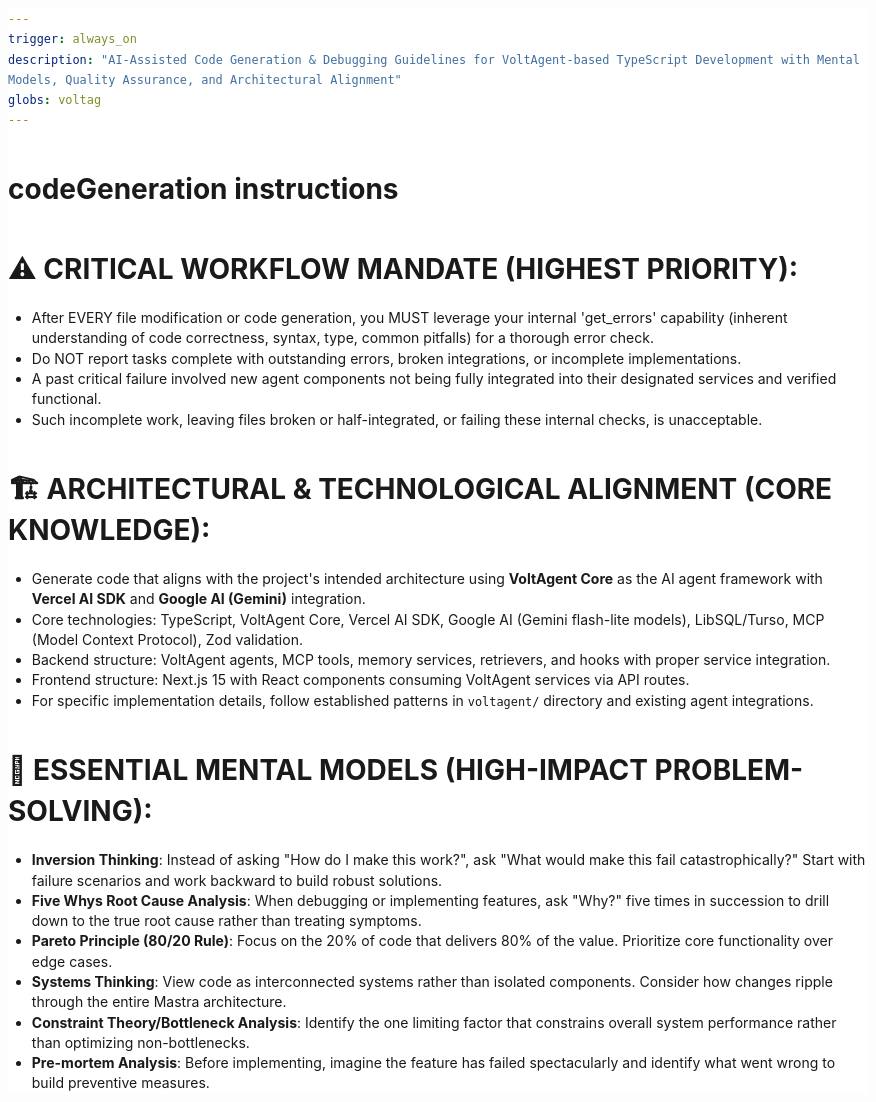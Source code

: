 ```yaml
---
trigger: always_on
description: "AI-Assisted Code Generation & Debugging Guidelines for VoltAgent-based TypeScript Development with Mental Models, Quality Assurance, and Architectural Alignment"
globs: voltag
---
```


# codeGeneration instructions

# ⚠️ CRITICAL WORKFLOW MANDATE (HIGHEST PRIORITY):

- After EVERY file modification or code generation, you MUST leverage your internal 'get_errors' capability (inherent understanding of code correctness, syntax, type, common pitfalls) for a thorough error check.
- Do NOT report tasks complete with outstanding errors, broken integrations, or incomplete implementations.
- A past critical failure involved new agent components not being fully integrated into their designated services and verified functional.
- Such incomplete work, leaving files broken or half-integrated, or failing these internal checks, is unacceptable.

# 🏗️ ARCHITECTURAL & TECHNOLOGICAL ALIGNMENT (CORE KNOWLEDGE):

- Generate code that aligns with the project's intended architecture using **VoltAgent Core** as the AI agent framework with **Vercel AI SDK** and **Google AI (Gemini)** integration.
- Core technologies: TypeScript, VoltAgent Core, Vercel AI SDK, Google AI (Gemini flash-lite models), LibSQL/Turso, MCP (Model Context Protocol), Zod validation.
- Backend structure: VoltAgent agents, MCP tools, memory services, retrievers, and hooks with proper service integration.
- Frontend structure: Next.js 15 with React components consuming VoltAgent services via API routes.
- For specific implementation details, follow established patterns in `voltagent/` directory and existing agent integrations.

# 🧠 ESSENTIAL MENTAL MODELS (HIGH-IMPACT PROBLEM-SOLVING):

- **Inversion Thinking**: Instead of asking "How do I make this work?", ask "What would make this fail catastrophically?" Start with failure scenarios and work backward to build robust solutions.
- **Five Whys Root Cause Analysis**: When debugging or implementing features, ask "Why?" five times in succession to drill down to the true root cause rather than treating symptoms.
- **Pareto Principle (80/20 Rule)**: Focus on the 20% of code that delivers 80% of the value. Prioritize core functionality over edge cases.
- **Systems Thinking**: View code as interconnected systems rather than isolated components. Consider how changes ripple through the entire Mastra architecture.
- **Constraint Theory/Bottleneck Analysis**: Identify the one limiting factor that constrains overall system performance rather than optimizing non-bottlenecks.
- **Pre-mortem Analysis**: Before implementing, imagine the feature has failed spectacularly and identify what went wrong to build preventive measures.
